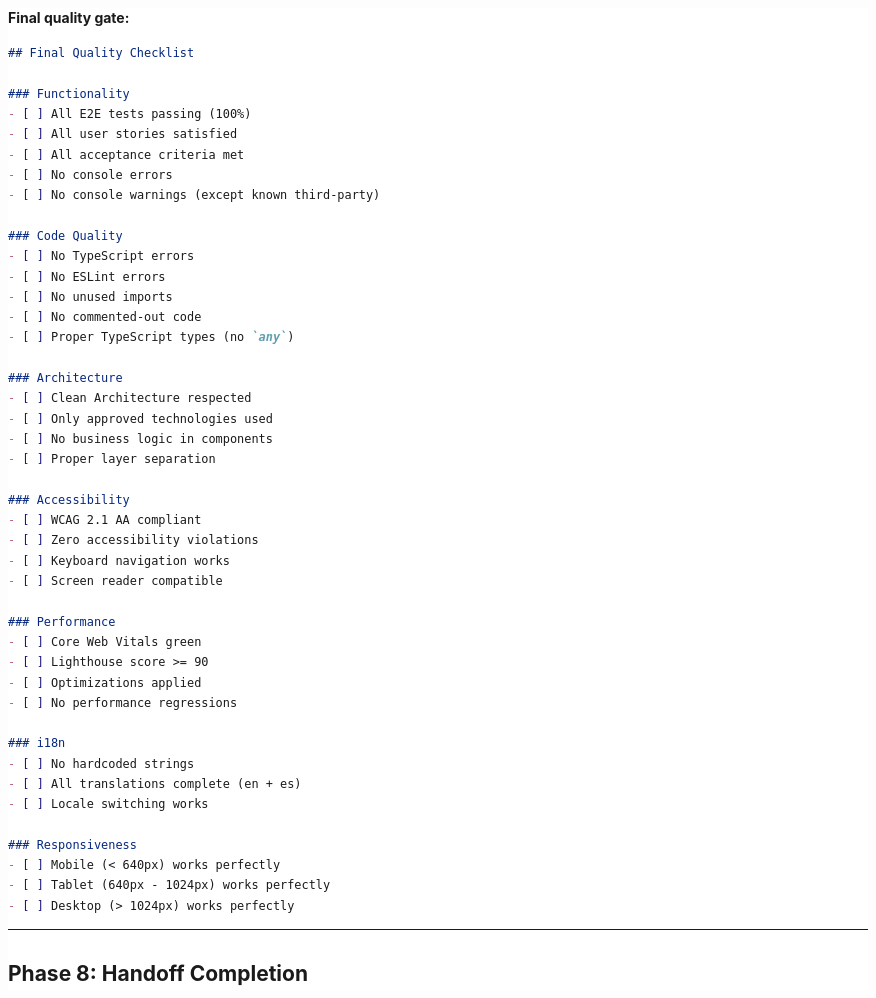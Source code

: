**Final quality gate:**

```markdown
## Final Quality Checklist

### Functionality
- [ ] All E2E tests passing (100%)
- [ ] All user stories satisfied
- [ ] All acceptance criteria met
- [ ] No console errors
- [ ] No console warnings (except known third-party)

### Code Quality
- [ ] No TypeScript errors
- [ ] No ESLint errors
- [ ] No unused imports
- [ ] No commented-out code
- [ ] Proper TypeScript types (no `any`)

### Architecture
- [ ] Clean Architecture respected
- [ ] Only approved technologies used
- [ ] No business logic in components
- [ ] Proper layer separation

### Accessibility
- [ ] WCAG 2.1 AA compliant
- [ ] Zero accessibility violations
- [ ] Keyboard navigation works
- [ ] Screen reader compatible

### Performance
- [ ] Core Web Vitals green
- [ ] Lighthouse score >= 90
- [ ] Optimizations applied
- [ ] No performance regressions

### i18n
- [ ] No hardcoded strings
- [ ] All translations complete (en + es)
- [ ] Locale switching works

### Responsiveness
- [ ] Mobile (< 640px) works perfectly
- [ ] Tablet (640px - 1024px) works perfectly
- [ ] Desktop (> 1024px) works perfectly
```

---

## Phase 8: Handoff Completion
